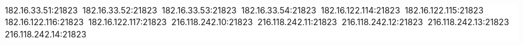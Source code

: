 <td nowrap width="178">182.16.33.51:21823</td><td colspan="2" width="421"> </td>
<td nowrap width="178">182.16.33.52:21823</td><td colspan="2" width="421"> </td>
<td nowrap width="178">182.16.33.53:21823</td><td colspan="2" width="421"> </td>
<td nowrap width="178">182.16.33.54:21823</td><td colspan="2" width="421"> </td>
<td nowrap width="178">182.16.122.114:21823</td><td colspan="2" width="421"> </td>
<td nowrap width="178">182.16.122.115:21823</td><td colspan="2" width="421"> </td>
<td nowrap width="178">182.16.122.116:21823</td><td colspan="2" width="421"> </td>
<td nowrap width="178">182.16.122.117:21823</td><td colspan="2" width="421"> </td>
<td nowrap width="178">216.118.242.10:21823</td><td colspan="2" width="421"> </td>
<td nowrap width="178">216.118.242.11:21823</td><td colspan="2" width="421"> </td>
<td nowrap width="178">216.118.242.12:21823</td><td colspan="2" width="421"> </td>
<td nowrap width="178">216.118.242.13:21823</td><td colspan="2" width="421"> </td>
<td nowrap width="178">216.118.242.14:21823</td><td colspan="2" width="421"> </td>
